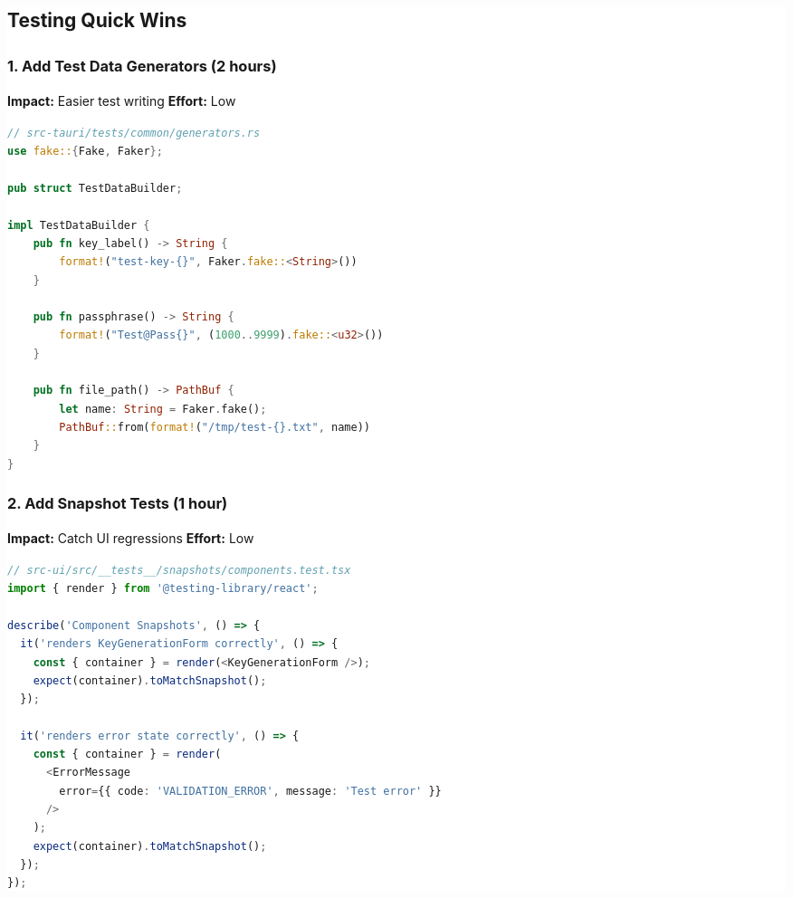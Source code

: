## Testing Quick Wins

### 1. Add Test Data Generators (2 hours)
**Impact:** Easier test writing
**Effort:** Low

```rust
// src-tauri/tests/common/generators.rs
use fake::{Fake, Faker};

pub struct TestDataBuilder;

impl TestDataBuilder {
    pub fn key_label() -> String {
        format!("test-key-{}", Faker.fake::<String>())
    }
    
    pub fn passphrase() -> String {
        format!("Test@Pass{}", (1000..9999).fake::<u32>())
    }
    
    pub fn file_path() -> PathBuf {
        let name: String = Faker.fake();
        PathBuf::from(format!("/tmp/test-{}.txt", name))
    }
}
```

### 2. Add Snapshot Tests (1 hour)
**Impact:** Catch UI regressions
**Effort:** Low

```typescript
// src-ui/src/__tests__/snapshots/components.test.tsx
import { render } from '@testing-library/react';

describe('Component Snapshots', () => {
  it('renders KeyGenerationForm correctly', () => {
    const { container } = render(<KeyGenerationForm />);
    expect(container).toMatchSnapshot();
  });
  
  it('renders error state correctly', () => {
    const { container } = render(
      <ErrorMessage 
        error={{ code: 'VALIDATION_ERROR', message: 'Test error' }}
      />
    );
    expect(container).toMatchSnapshot();
  });
});
```
